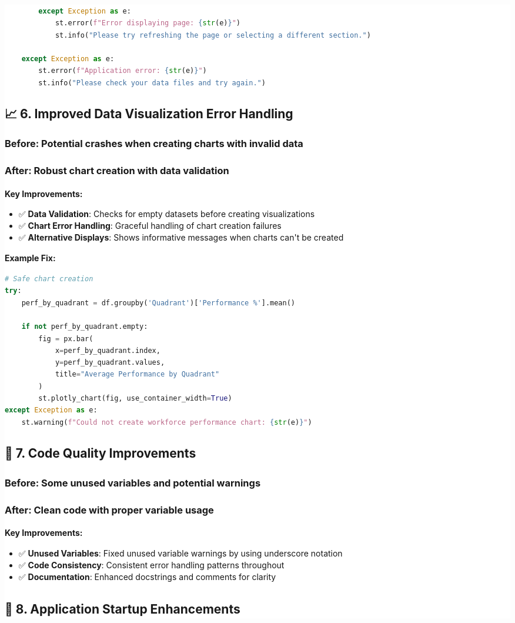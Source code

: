 ```python
        except Exception as e:
            st.error(f"Error displaying page: {str(e)}")
            st.info("Please try refreshing the page or selecting a different section.")
            
    except Exception as e:
        st.error(f"Application error: {str(e)}")
        st.info("Please check your data files and try again.")
```

## 📈 **6. Improved Data Visualization Error Handling**

### **Before**: Potential crashes when creating charts with invalid data
### **After**: Robust chart creation with data validation

**Key Improvements:**
- ✅ **Data Validation**: Checks for empty datasets before creating visualizations
- ✅ **Chart Error Handling**: Graceful handling of chart creation failures
- ✅ **Alternative Displays**: Shows informative messages when charts can't be created

**Example Fix:**
```python
# Safe chart creation
try:
    perf_by_quadrant = df.groupby('Quadrant')['Performance %'].mean()
    
    if not perf_by_quadrant.empty:
        fig = px.bar(
            x=perf_by_quadrant.index,
            y=perf_by_quadrant.values,
            title="Average Performance by Quadrant"
        )
        st.plotly_chart(fig, use_container_width=True)
except Exception as e:
    st.warning(f"Could not create workforce performance chart: {str(e)}")
```

## 🎯 **7. Code Quality Improvements**

### **Before**: Some unused variables and potential warnings
### **After**: Clean code with proper variable usage

**Key Improvements:**
- ✅ **Unused Variables**: Fixed unused variable warnings by using underscore notation
- ✅ **Code Consistency**: Consistent error handling patterns throughout
- ✅ **Documentation**: Enhanced docstrings and comments for clarity

## 🚀 **8. Application Startup Enhancements**
